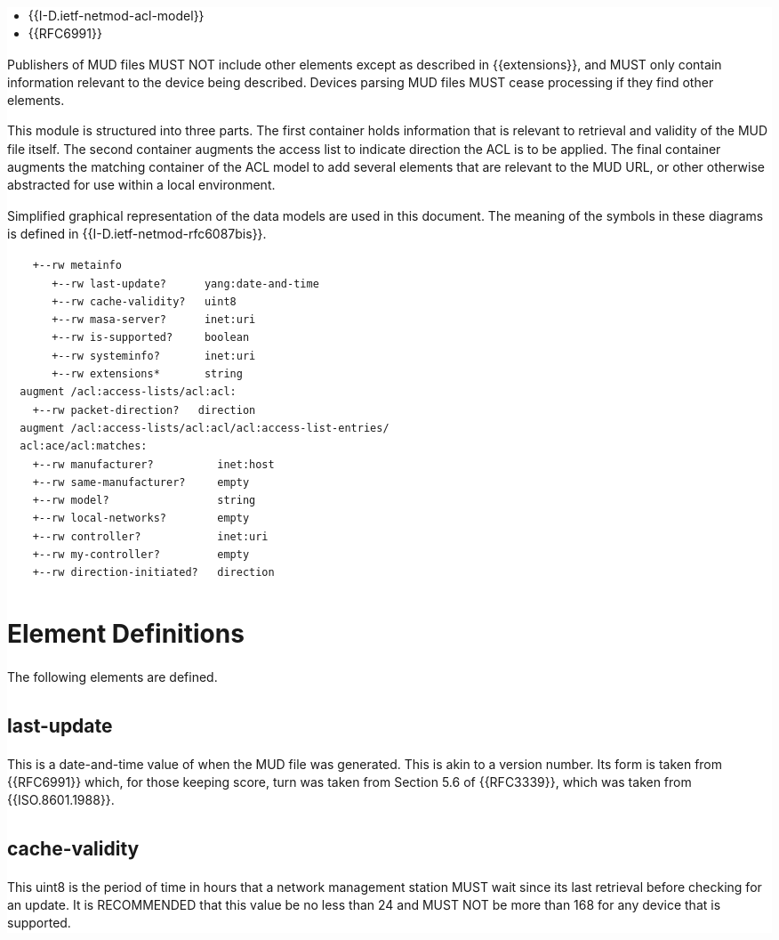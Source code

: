  * {{I-D.ietf-netmod-acl-model}}
 * {{RFC6991}} 

Publishers of MUD files MUST NOT include other elements except as
described in {{extensions}}, and MUST only contain information
relevant to the device being described.  Devices parsing MUD files
MUST cease processing if they find other elements.

This module is structured into three parts.  The first container holds
information that is relevant to retrieval and validity of the MUD file
itself.  The second container augments the access list to indicate
direction the ACL is to be applied.  The final container augments the
matching container of the ACL model to add several elements that are
relevant to the MUD URL, or other otherwise abstracted for use within
a local environment.

Simplified graphical representation of the data models are used in
this document.  The meaning of the symbols in these diagrams is
defined in {{I-D.ietf-netmod-rfc6087bis}}.

~~~~~~~~~~~~~~~~~
    +--rw metainfo
       +--rw last-update?      yang:date-and-time
       +--rw cache-validity?   uint8
       +--rw masa-server?      inet:uri
       +--rw is-supported?     boolean
       +--rw systeminfo?       inet:uri
       +--rw extensions*       string
  augment /acl:access-lists/acl:acl:
    +--rw packet-direction?   direction
  augment /acl:access-lists/acl:acl/acl:access-list-entries/
  acl:ace/acl:matches:
    +--rw manufacturer?          inet:host
    +--rw same-manufacturer?     empty
    +--rw model?                 string
    +--rw local-networks?        empty
    +--rw controller?            inet:uri
    +--rw my-controller?         empty
    +--rw direction-initiated?   direction
~~~~~~~~~~~~~~~~~

Element Definitions
===================

The following elements are defined.

last-update
-----------

This is a date-and-time value of when the MUD file was
generated.  This is akin to a version number.  Its form is taken from
{{RFC6991}} which, for those keeping score, turn was taken from
Section 5.6 of {{RFC3339}}, which was taken from {{ISO.8601.1988}}.

cache-validity
--------------
This uint8 is the period of time in hours that a network management
station MUST wait since its last retrieval before checking for an
update.  It is RECOMMENDED that this value be no less than 24 and MUST
NOT be more than 168 for any device that is supported.
